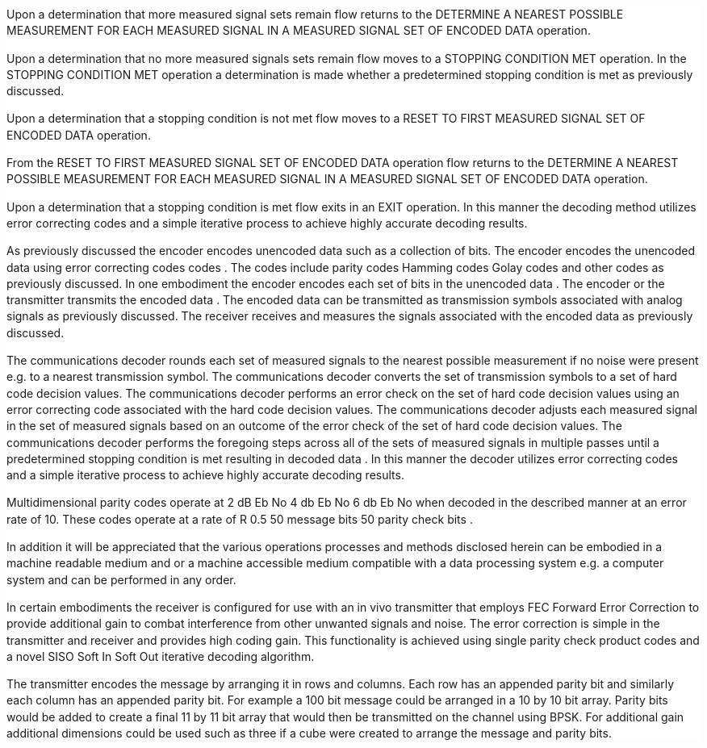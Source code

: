 Upon a determination that more measured signal sets remain flow returns to the DETERMINE A NEAREST POSSIBLE MEASUREMENT FOR EACH MEASURED SIGNAL IN A MEASURED SIGNAL SET OF ENCODED DATA operation.

Upon a determination that no more measured signals sets remain flow moves to a STOPPING CONDITION MET operation. In the STOPPING CONDITION MET operation a determination is made whether a predetermined stopping condition is met as previously discussed.

Upon a determination that a stopping condition is not met flow moves to a RESET TO FIRST MEASURED SIGNAL SET OF ENCODED DATA operation.

From the RESET TO FIRST MEASURED SIGNAL SET OF ENCODED DATA operation flow returns to the DETERMINE A NEAREST POSSIBLE MEASUREMENT FOR EACH MEASURED SIGNAL IN A MEASURED SIGNAL SET OF ENCODED DATA operation.

Upon a determination that a stopping condition is met flow exits in an EXIT operation. In this manner the decoding method utilizes error correcting codes and a simple iterative process to achieve highly accurate decoding results.

As previously discussed the encoder encodes unencoded data such as a collection of bits. The encoder encodes the unencoded data using error correcting codes codes . The codes include parity codes Hamming codes Golay codes and other codes as previously discussed. In one embodiment the encoder encodes each set of bits in the unencoded data . The encoder or the transmitter transmits the encoded data . The encoded data can be transmitted as transmission symbols associated with analog signals as previously discussed. The receiver receives and measures the signals associated with the encoded data as previously discussed.

The communications decoder rounds each set of measured signals to the nearest possible measurement if no noise were present e.g. to a nearest transmission symbol. The communications decoder converts the set of transmission symbols to a set of hard code decision values. The communications decoder performs an error check on the set of hard code decision values using an error correcting code associated with the hard code decision values. The communications decoder adjusts each measured signal in the set of measured signals based on an outcome of the error check of the set of hard code decision values. The communications decoder performs the foregoing steps across all of the sets of measured signals in multiple passes until a predetermined stopping condition is met resulting in decoded data . In this manner the decoder utilizes error correcting codes and a simple iterative process to achieve highly accurate decoding results.

Multidimensional parity codes operate at 2 dB Eb No 4 db Eb No 6 db Eb No when decoded in the described manner at an error rate of 10. These codes operate at a rate of R 0.5 50 message bits 50 parity check bits .

In addition it will be appreciated that the various operations processes and methods disclosed herein can be embodied in a machine readable medium and or a machine accessible medium compatible with a data processing system e.g. a computer system and can be performed in any order.

In certain embodiments the receiver is configured for use with an in vivo transmitter that employs FEC Forward Error Correction to provide additional gain to combat interference from other unwanted signals and noise. The error correction is simple in the transmitter and receiver and provides high coding gain. This functionality is achieved using single parity check product codes and a novel SISO Soft In Soft Out iterative decoding algorithm.

The transmitter encodes the message by arranging it in rows and columns. Each row has an appended parity bit and similarly each column has an appended parity bit. For example a 100 bit message could be arranged in a 10 by 10 bit array. Parity bits would be added to create a final 11 by 11 bit array that would then be transmitted on the channel using BPSK. For additional gain additional dimensions could be used such as three if a cube were created to arrange the message and parity bits.
